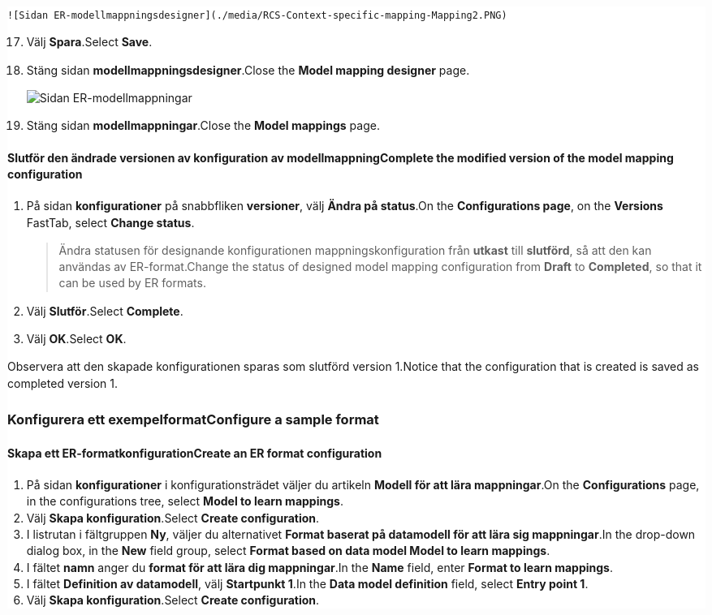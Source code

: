     ![Sidan ER-modellmappningsdesigner](./media/RCS-Context-specific-mapping-Mapping2.PNG)

17. <span data-ttu-id="34db1-370">Välj **Spara**.</span><span class="sxs-lookup"><span data-stu-id="34db1-370">Select **Save**.</span></span>
18. <span data-ttu-id="34db1-371">Stäng sidan **modellmappningsdesigner**.</span><span class="sxs-lookup"><span data-stu-id="34db1-371">Close the **Model mapping designer** page.</span></span>

    ![Sidan ER-modellmappningar](./media/RCS-Context-specific-mapping-Mappings.PNG)

19. <span data-ttu-id="34db1-373">Stäng sidan **modellmappningar**.</span><span class="sxs-lookup"><span data-stu-id="34db1-373">Close the **Model mappings** page.</span></span>

#### <a name="complete-the-modified-version-of-the-model-mapping-configuration"></a><span data-ttu-id="34db1-374">Slutför den ändrade versionen av konfiguration av modellmappning</span><span class="sxs-lookup"><span data-stu-id="34db1-374">Complete the modified version of the model mapping configuration</span></span>

1.  <span data-ttu-id="34db1-375">På sidan **konfigurationer** på snabbfliken **versioner**, välj **Ändra på status**.</span><span class="sxs-lookup"><span data-stu-id="34db1-375">On the **Configurations page**, on the **Versions** FastTab, select **Change status**.</span></span>

    > <span data-ttu-id="34db1-376">Ändra statusen för designande konfigurationen mappningskonfiguration från **utkast** till **slutförd**, så att den kan användas av ER-format.</span><span class="sxs-lookup"><span data-stu-id="34db1-376">Change the status of designed model mapping configuration from **Draft** to **Completed**, so that it can be used by ER formats.</span></span>

2.  <span data-ttu-id="34db1-377">Välj **Slutför**.</span><span class="sxs-lookup"><span data-stu-id="34db1-377">Select **Complete**.</span></span>
3.  <span data-ttu-id="34db1-378">Välj **OK**.</span><span class="sxs-lookup"><span data-stu-id="34db1-378">Select **OK**.</span></span>

<span data-ttu-id="34db1-379">Observera att den skapade konfigurationen sparas som slutförd version 1.</span><span class="sxs-lookup"><span data-stu-id="34db1-379">Notice that the configuration that is created is saved as completed version 1.</span></span>

### <a name="configure-a-sample-format"></a><span data-ttu-id="34db1-380">Konfigurera ett exempelformat</span><span class="sxs-lookup"><span data-stu-id="34db1-380">Configure a sample format</span></span>

#### <a name="create-an-er-format-configuration"></a><span data-ttu-id="34db1-381">Skapa ett ER-formatkonfiguration</span><span class="sxs-lookup"><span data-stu-id="34db1-381">Create an ER format configuration</span></span>

1.  <span data-ttu-id="34db1-382">På sidan **konfigurationer** i konfigurationsträdet väljer du artikeln **Modell för att lära mappningar**.</span><span class="sxs-lookup"><span data-stu-id="34db1-382">On the **Configurations** page, in the configurations tree, select **Model to learn mappings**.</span></span>
2.  <span data-ttu-id="34db1-383">Välj **Skapa konfiguration**.</span><span class="sxs-lookup"><span data-stu-id="34db1-383">Select **Create configuration**.</span></span>
3.  <span data-ttu-id="34db1-384">I listrutan i fältgruppen **Ny**, väljer du alternativet **Format baserat på datamodell för att lära sig mappningar**.</span><span class="sxs-lookup"><span data-stu-id="34db1-384">In the drop-down dialog box, in the **New** field group, select **Format based on data model Model to learn mappings**.</span></span>
4.  <span data-ttu-id="34db1-385">I fältet **namn** anger du **format för att lära dig mappningar**.</span><span class="sxs-lookup"><span data-stu-id="34db1-385">In the **Name** field, enter **Format to learn mappings**.</span></span>
5.  <span data-ttu-id="34db1-386">I fältet **Definition av datamodell**, välj **Startpunkt 1**.</span><span class="sxs-lookup"><span data-stu-id="34db1-386">In the **Data model definition** field, select **Entry point 1**.</span></span>
6.  <span data-ttu-id="34db1-387">Välj **Skapa konfiguration**.</span><span class="sxs-lookup"><span data-stu-id="34db1-387">Select **Create configuration**.</span></span>
